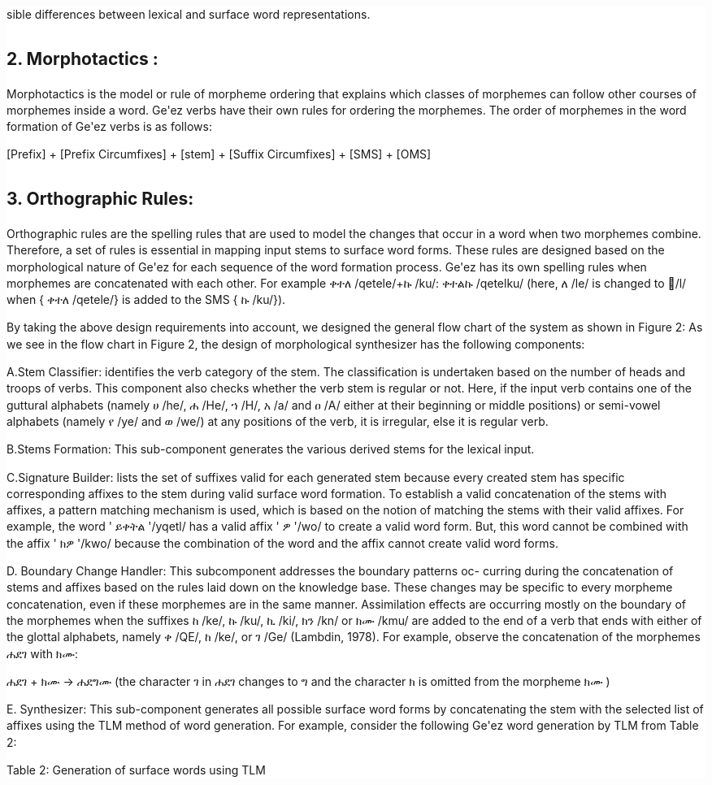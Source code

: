 sible differences between lexical and surface word representations.

## 2. Morphotactics :

Morphotactics is the model or rule of morpheme ordering that explains which classes of morphemes can follow other courses of morphemes inside a word. Ge'ez verbs have their own rules for ordering the morphemes. The order of morphemes in the word formation of Ge'ez verbs is as follows:

[Prefix] + [Prefix Circumfixes] + [stem] + [Suffix Circumfixes] + [SMS] + [OMS]

## 3. Orthographic Rules:

Orthographic rules are the spelling rules that are used to model the changes that occur in a word when two morphemes combine. Therefore, a set of rules is essential in mapping input stems to surface word forms. These rules are designed based on the morphological nature of Ge'ez for each sequence of the word formation process. Ge'ez has its own spelling rules when morphemes are concatenated with each other. For example ቀተለ /qetele/+ኩ /ku/: ቀተልኩ /qetelku/ (here, ለ /le/ is changed to ￿/l/ when { ቀተለ /qetele/} is added to the SMS { ኩ /ku/}).

By taking the above design requirements into account, we designed the general flow chart of the system as shown in Figure 2: As we see in the flow chart in Figure 2, the design of morphological synthesizer has the following components:

A.Stem Classifier: identifies the verb category of the stem. The classification is undertaken based on the number of heads and troops of verbs. This component also checks whether the verb stem is regular or not. Here, if the input verb contains one of the guttural alphabets (namely ሀ /he/, ሐ /He/, ኀ /H/, አ /a/ and ዐ /A/ either at their beginning or middle positions) or semi-vowel alphabets (namely የ /ye/ and ወ /we/) at any positions of the verb, it is irregular, else it is regular verb.

B.Stems Formation: This sub-component generates the various derived stems for the lexical input.

C.Signature Builder: lists the set of suffixes valid for each generated stem because every created stem has specific corresponding affixes to the stem during valid surface word formation. To establish a valid concatenation of the stems with affixes, a pattern matching mechanism is used, which is based on the notion of matching the stems with their valid affixes. For example, the word ' ይቀትል '/yqetl/ has a valid affix ' ዎ '/wo/ to create a valid word form. But, this word cannot be combined with the affix ' ክዎ '/kwo/ because the combination of the word and the affix cannot create valid word forms.

D. Boundary Change Handler: This subcomponent addresses the boundary patterns oc- curring during the concatenation of stems and affixes based on the rules laid down on the knowledge base. These changes may be specific to every morpheme concatenation, even if these morphemes are in the same manner. Assimilation effects are occurring mostly on the boundary of the morphemes when the suffixes ከ /ke/, ኩ /ku/, ኪ /ki/, ክን /kn/ or ክሙ /kmu/ are added to the end of a verb that ends with either of the glottal alphabets, namely ቀ /QE/, ከ /ke/, or ገ /Ge/ (Lambdin, 1978). For example, observe the concatenation of the morphemes ሐደገ with ክሙ:

ሐደገ + ክሙ -&gt; ሐደግሙ (the character ገ in ሐደገ changes to ግ and the character ክ is omitted from the morpheme ክሙ )

E. Synthesizer: This sub-component generates all possible surface word forms by concatenating the stem with the selected list of affixes using the TLM method of word generation. For example, consider the following Ge'ez word generation by TLM from Table 2:

Table 2: Generation of surface words using TLM
